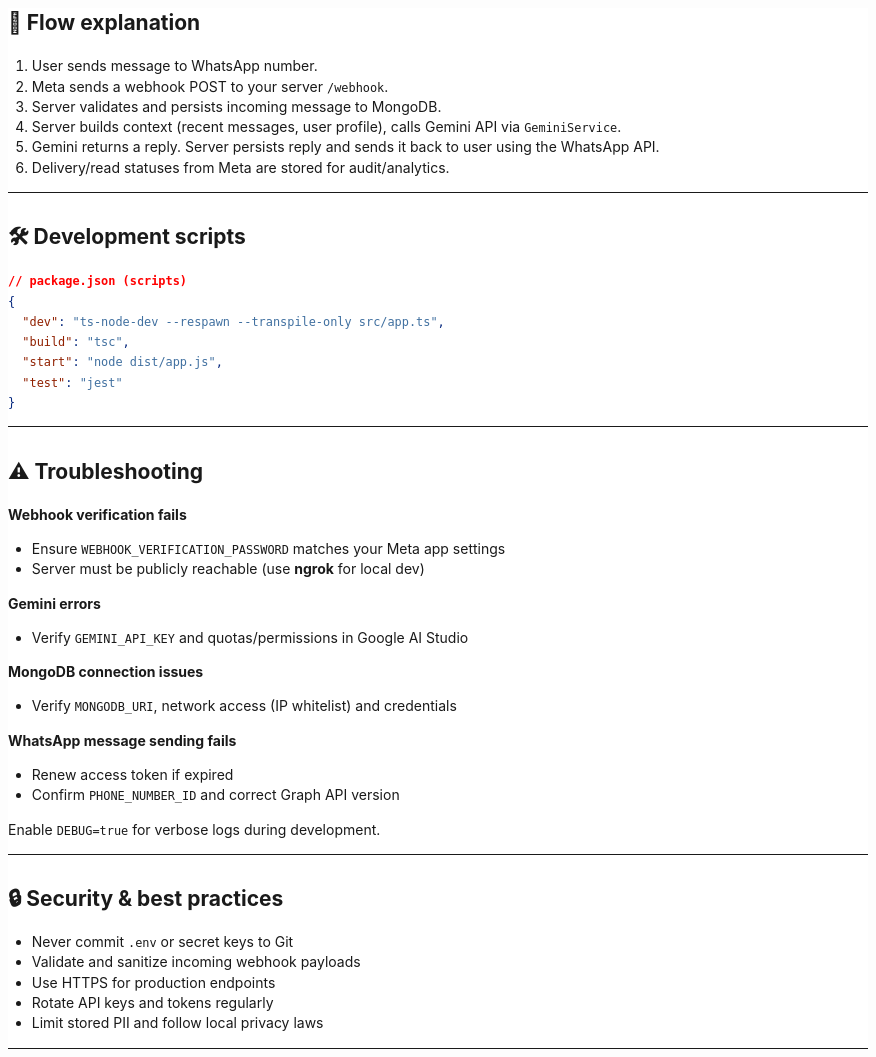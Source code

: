 
## 🔄 Flow explanation

1. User sends message to WhatsApp number.
2. Meta sends a webhook POST to your server `/webhook`.
3. Server validates and persists incoming message to MongoDB.
4. Server builds context (recent messages, user profile), calls Gemini API via `GeminiService`.
5. Gemini returns a reply. Server persists reply and sends it back to user using the WhatsApp API.
6. Delivery/read statuses from Meta are stored for audit/analytics.

---

## 🛠️ Development scripts

```json
// package.json (scripts)
{
  "dev": "ts-node-dev --respawn --transpile-only src/app.ts",
  "build": "tsc",
  "start": "node dist/app.js",
  "test": "jest"
}
```

---

## ⚠️ Troubleshooting

**Webhook verification fails**
- Ensure `WEBHOOK_VERIFICATION_PASSWORD` matches your Meta app settings
- Server must be publicly reachable (use **ngrok** for local dev)

**Gemini errors**
- Verify `GEMINI_API_KEY` and quotas/permissions in Google AI Studio

**MongoDB connection issues**
- Verify `MONGODB_URI`, network access (IP whitelist) and credentials

**WhatsApp message sending fails**
- Renew access token if expired
- Confirm `PHONE_NUMBER_ID` and correct Graph API version

Enable `DEBUG=true` for verbose logs during development.

---

## 🔒 Security & best practices

- Never commit `.env` or secret keys to Git
- Validate and sanitize incoming webhook payloads
- Use HTTPS for production endpoints
- Rotate API keys and tokens regularly
- Limit stored PII and follow local privacy laws

---